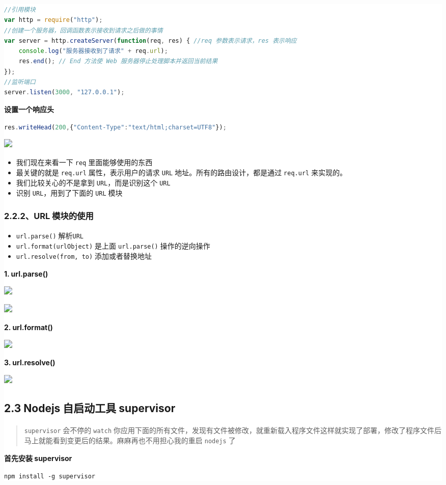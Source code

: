 ```js
//引用模块
var http = require("http");
//创建一个服务器，回调函数表示接收到请求之后做的事情
var server = http.createServer(function(req, res) { //req 参数表示请求，res 表示响应
    console.log("服务器接收到了请求" + req.url);
    res.end(); // End 方法使 Web 服务器停止处理脚本并返回当前结果
});
//监听端口
server.listen(3000, "127.0.0.1");
```

**设置一个响应头**

```js
res.writeHead(200,{"Content-Type":"text/html;charset=UTF8"});
```

![](https://raw.sevencdn.com/ZELONGabcd/Note/master/Web/node/1.png)


- 我们现在来看一下 `req` 里面能够使用的东西
- 最关键的就是 `req.url` 属性，表示用户的请求 `URL` 地址。所有的路由设计，都是通过 `req.url` 来实现的。
- 我们比较关心的不是拿到 `URL`，而是识别这个 `URL`
- 识别 `URL`，用到了下面的 `URL` 模块


### 2.2.2、URL 模块的使用

- `url.parse()`  解析`URL `
- `url.format(urlObject)` 是上面 `url.parse()` 操作的逆向操作
- `url.resolve(from, to)` 添加或者替换地址

**1. url.parse()**


![](https://raw.sevencdn.com/ZELONGabcd/Note/master/Web/node/2.png)

![](https://raw.sevencdn.com/ZELONGabcd/Note/master/Web/node/3.png)


**2. url.format()**

![](https://raw.sevencdn.com/ZELONGabcd/Note/master/Web/node/4.png)

**3. url.resolve()**

![](https://raw.sevencdn.com/ZELONGabcd/Note/master/Web/node/5.png)

## 2.3 Nodejs 自启动工具 supervisor

> `supervisor` 会不停的 `watch` 你应用下面的所有文件，发现有文件被修改，就重新载入程序文件这样就实现了部署，修改了程序文件后马上就能看到变更后的结果。麻麻再也不用担心我的重启 `nodejs` 了

**首先安装 supervisor**

``` 
npm install -g supervisor
```
